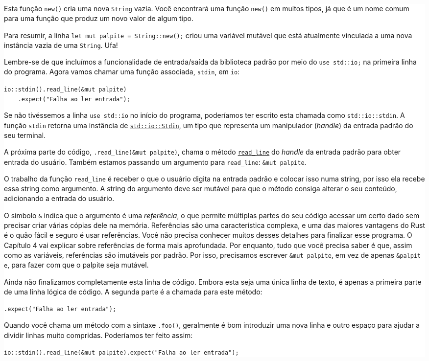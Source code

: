 Esta função `new()` cria uma nova `String` vazia. Você encontrará uma função
`new()` em muitos tipos, já que é um nome comum para uma função que produz um
novo valor de algum tipo.

Para resumir, a linha `let mut palpite = String::new();` criou uma variável
mutável que está atualmente vinculada a uma nova instância vazia de uma
`String`. Ufa!

Lembre-se de que incluímos a funcionalidade de entrada/saída da biblioteca
padrão por meio do `use std::io;` na primeira linha do programa. Agora vamos
chamar uma função associada, `stdin`, em `io`:

```rust,ignore
io::stdin().read_line(&mut palpite)
    .expect("Falha ao ler entrada");
```

Se não tivéssemos a linha `use std::io` no início do programa, poderíamos ter
escrito esta chamada como `std::io::stdin`. A função `stdin` retorna uma
instância de [`std::io::Stdin`][iostdin], um tipo que representa
um manipulador (_handle_) da entrada padrão do seu terminal.

[iostdin]: ../../std/io/struct.Stdin.html

A próxima parte do código, `.read_line(&mut palpite)`, chama o método
[`read_line`][read_line] do _handle_ da entrada padrão para obter
entrada do usuário. Também estamos passando um argumento para `read_line`:
`&mut palpite`.

[read_line]: ../../std/io/struct.Stdin.html#method.read_line

O trabalho da função `read_line` é receber o que o usuário digita na entrada
padrão e colocar isso numa string, por isso ela recebe essa string como
argumento. A string do argumento deve ser mutável para que o método consiga
alterar o seu conteúdo, adicionando a entrada do usuário.

O símbolo `&` indica que o argumento é uma *referência*, o que permite múltiplas
partes do seu código acessar um certo dado sem precisar criar várias cópias dele
na memória. Referências são uma característica complexa, e uma das maiores
vantagens do Rust é o quão fácil e seguro é usar referências. Você não precisa
conhecer muitos desses detalhes para finalizar esse programa. O Capítulo 4 vai
explicar sobre referências de forma mais aprofundada. Por enquanto, tudo que
você precisa saber é que, assim como as variáveis, referências são imutáveis por
padrão. Por isso, precisamos escrever `&mut palpite`, em vez de apenas
`&palpite`, para fazer com que o palpite seja mutável.

Ainda não finalizamos completamente esta linha de código. Embora esta seja uma
única linha de texto, é apenas a primeira parte de uma linha lógica de código. A
segunda parte é a chamada para este método:

```rust,ignore
.expect("Falha ao ler entrada");
```

Quando você chama um método com a sintaxe `.foo()`, geralmente é bom introduzir
uma nova linha e outro espaço para ajudar a dividir linhas muito compridas.
Poderíamos ter feito assim:

```rust,ignore
io::stdin().read_line(&mut palpite).expect("Falha ao ler entrada");
```


[prelude]: ../../std/prelude/index.html
[string]: ../../std/string/struct.String.html
[ioresult]: ../../std/io/type.Result.html
[result]: ../../std/result/enum.Result.html
[enums]: ch06-00-enums.html
[expect]: ../../std/result/enum.Result.html#method.expect
[randcrate]: https://crates.io/crates/rand
[semver]: https://semver.org/lang/pt-BR/
[cratesio]: https://crates.io
[doccargo]: http://doc.crates.io
[doccratesio]: http://doc.crates.io/crates-io.html
[match]: ch06-02-match.html
[parse]: ../../std/primitive.str.html#method.parse